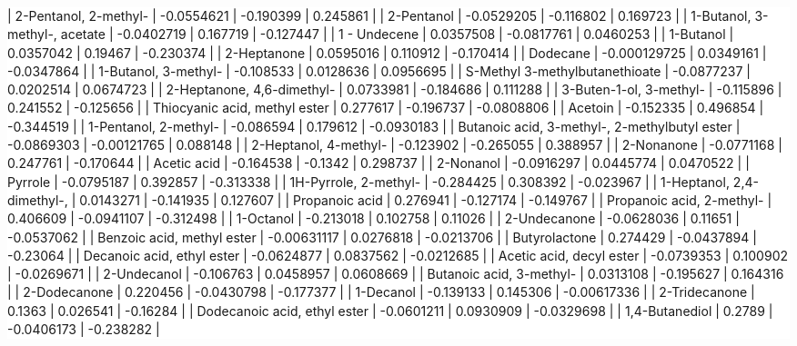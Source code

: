 | 2-Pentanol, 2-methyl-                         | -0.0554621   | -0.190399   |  0.245861   |
| 2-Pentanol                                    | -0.0529205   | -0.116802   |  0.169723   |
| 1-Butanol, 3-methyl-, acetate                 | -0.0402719   |  0.167719   | -0.127447   |
| 1 - Undecene                                  |  0.0357508   | -0.0817761  |  0.0460253  |
| 1-Butanol                                     |  0.0357042   |  0.19467    | -0.230374   |
| 2-Heptanone                                   |  0.0595016   |  0.110912   | -0.170414   |
| Dodecane                                      | -0.000129725 |  0.0349161  | -0.0347864  |
| 1-Butanol, 3-methyl-                          | -0.108533    |  0.0128636  |  0.0956695  |
| S-Methyl 3-methylbutanethioate                | -0.0877237   |  0.0202514  |  0.0674723  |
| 2-Heptanone, 4,6-dimethyl-                    |  0.0733981   | -0.184686   |  0.111288   |
| 3-Buten-1-ol, 3-methyl-                       | -0.115896    |  0.241552   | -0.125656   |
| Thiocyanic acid, methyl ester                 |  0.277617    | -0.196737   | -0.0808806  |
| Acetoin                                       | -0.152335    |  0.496854   | -0.344519   |
| 1-Pentanol, 2-methyl-                         | -0.086594    |  0.179612   | -0.0930183  |
| Butanoic acid, 3-methyl-, 2-methylbutyl ester | -0.0869303   | -0.00121765 |  0.088148   |
| 2-Heptanol, 4-methyl-                         | -0.123902    | -0.265055   |  0.388957   |
| 2-Nonanone                                    | -0.0771168   |  0.247761   | -0.170644   |
| Acetic acid                                   | -0.164538    | -0.1342     |  0.298737   |
| 2-Nonanol                                     | -0.0916297   |  0.0445774  |  0.0470522  |
| Pyrrole                                       | -0.0795187   |  0.392857   | -0.313338   |
| 1H-Pyrrole, 2-methyl-                         | -0.284425    |  0.308392   | -0.023967   |
| 1-Heptanol, 2,4-dimethyl-,                    |  0.0143271   | -0.141935   |  0.127607   |
| Propanoic acid                                |  0.276941    | -0.127174   | -0.149767   |
| Propanoic acid, 2-methyl-                     |  0.406609    | -0.0941107  | -0.312498   |
| 1-Octanol                                     | -0.213018    |  0.102758   |  0.11026    |
| 2-Undecanone                                  | -0.0628036   |  0.11651    | -0.0537062  |
| Benzoic acid, methyl ester                    | -0.00631117  |  0.0276818  | -0.0213706  |
| Butyrolactone                                 |  0.274429    | -0.0437894  | -0.23064    |
| Decanoic acid, ethyl ester                    | -0.0624877   |  0.0837562  | -0.0212685  |
| Acetic acid, decyl ester                      | -0.0739353   |  0.100902   | -0.0269671  |
| 2-Undecanol                                   | -0.106763    |  0.0458957  |  0.0608669  |
| Butanoic acid, 3-methyl-                      |  0.0313108   | -0.195627   |  0.164316   |
| 2-Dodecanone                                  |  0.220456    | -0.0430798  | -0.177377   |
| 1-Decanol                                     | -0.139133    |  0.145306   | -0.00617336 |
| 2-Tridecanone                                 |  0.1363      |  0.026541   | -0.16284    |
| Dodecanoic acid, ethyl ester                  | -0.0601211   |  0.0930909  | -0.0329698  |
| 1,4-Butanediol                                |  0.2789      | -0.0406173  | -0.238282   |